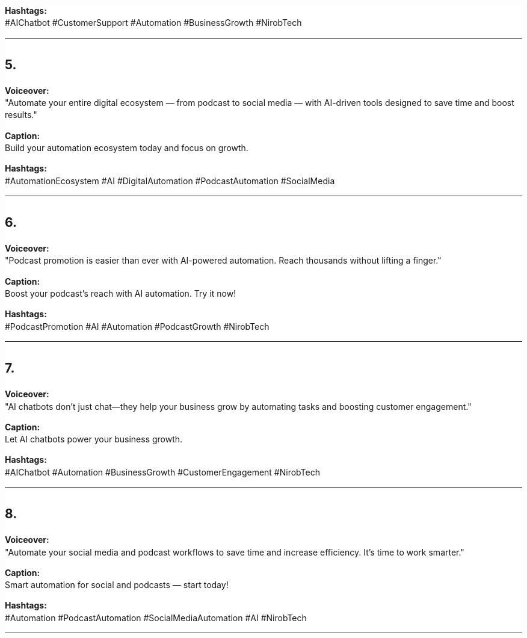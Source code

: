 **Hashtags:**  
#AIChatbot #CustomerSupport #Automation #BusinessGrowth #NirobTech

---

## 5.
**Voiceover:**  
"Automate your entire digital ecosystem — from podcast to social media — with AI-driven tools designed to save time and boost results."

**Caption:**  
Build your automation ecosystem today and focus on growth.

**Hashtags:**  
#AutomationEcosystem #AI #DigitalAutomation #PodcastAutomation #SocialMedia

---

## 6.
**Voiceover:**  
"Podcast promotion is easier than ever with AI-powered automation. Reach thousands without lifting a finger."

**Caption:**  
Boost your podcast’s reach with AI automation. Try it now!

**Hashtags:**  
#PodcastPromotion #AI #Automation #PodcastGrowth #NirobTech

---

## 7.
**Voiceover:**  
"AI chatbots don’t just chat—they help your business grow by automating tasks and boosting customer engagement."

**Caption:**  
Let AI chatbots power your business growth.

**Hashtags:**  
#AIChatbot #Automation #BusinessGrowth #CustomerEngagement #NirobTech

---

## 8.
**Voiceover:**  
"Automate your social media and podcast workflows to save time and increase efficiency. It’s time to work smarter."

**Caption:**  
Smart automation for social and podcasts — start today!

**Hashtags:**  
#Automation #PodcastAutomation #SocialMediaAutomation #AI #NirobTech

---